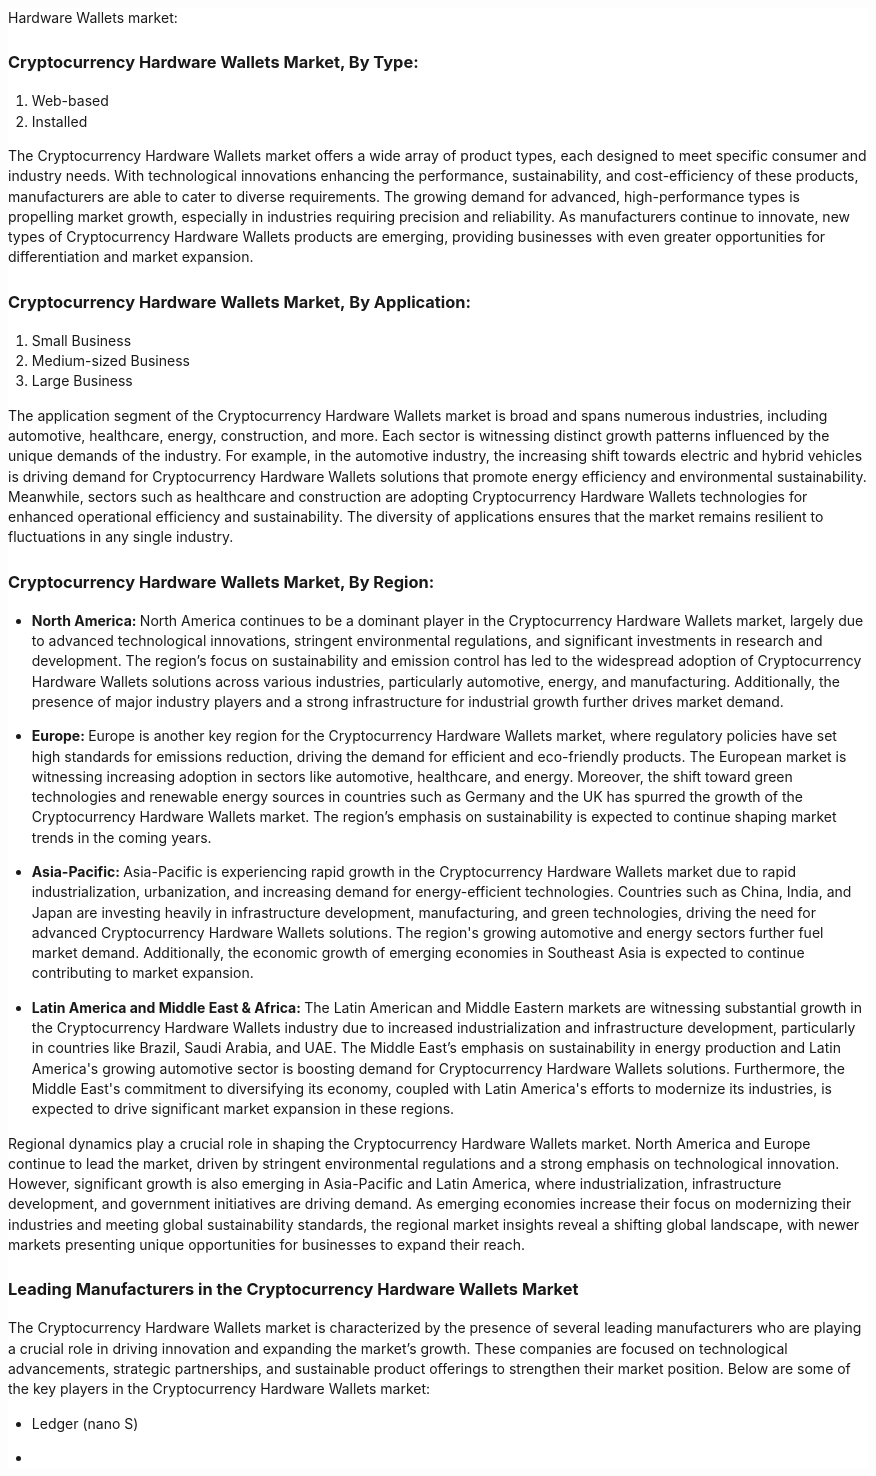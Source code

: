 Hardware Wallets market:</p><h3><strong>Cryptocurrency Hardware Wallets Market, By Type:<br /></strong></h3><ol><li>Web-based<li> Installed</li></ol><p>The Cryptocurrency Hardware Wallets market offers a wide array of product types, each designed to meet specific consumer and industry needs. With technological innovations enhancing the performance, sustainability, and cost-efficiency of these products, manufacturers are able to cater to diverse requirements. The growing demand for advanced, high-performance types is propelling market growth, especially in industries requiring precision and reliability. As manufacturers continue to innovate, new types of Cryptocurrency Hardware Wallets products are emerging, providing businesses with even greater opportunities for differentiation and market expansion.</p><h3>Cryptocurrency Hardware Wallets Market,&nbsp;By Application:</h3><ol><li>Small Business<li> Medium-sized Business<li> Large Business</li></ol><p>The application segment of the Cryptocurrency Hardware Wallets market is broad and spans numerous industries, including automotive, healthcare, energy, construction, and more. Each sector is witnessing distinct growth patterns influenced by the unique demands of the industry. For example, in the automotive industry, the increasing shift towards electric and hybrid vehicles is driving demand for Cryptocurrency Hardware Wallets solutions that promote energy efficiency and environmental sustainability. Meanwhile, sectors such as healthcare and construction are adopting Cryptocurrency Hardware Wallets technologies for enhanced operational efficiency and sustainability. The diversity of applications ensures that the market remains resilient to fluctuations in any single industry.</p><h3>Cryptocurrency Hardware Wallets Market, By Region:</h3><ul><li><p><strong>North America:&nbsp;</strong>North America continues to be a dominant player in the Cryptocurrency Hardware Wallets market, largely due to advanced technological innovations, stringent environmental regulations, and significant investments in research and development. The region&rsquo;s focus on sustainability and emission control has led to the widespread adoption of Cryptocurrency Hardware Wallets solutions across various industries, particularly automotive, energy, and manufacturing. Additionally, the presence of major industry players and a strong infrastructure for industrial growth further drives market demand.</p></li><li><p><strong><strong>Europe:&nbsp;</strong></strong>Europe is another key region for the Cryptocurrency Hardware Wallets market, where regulatory policies have set high standards for emissions reduction, driving the demand for efficient and eco-friendly products. The European market is witnessing increasing adoption in sectors like automotive, healthcare, and energy. Moreover, the shift toward green technologies and renewable energy sources in countries such as Germany and the UK has spurred the growth of the Cryptocurrency Hardware Wallets market. The region&rsquo;s emphasis on sustainability is expected to continue shaping market trends in the coming years.</p></li><li><p><strong><strong>Asia-Pacific:&nbsp;</strong></strong>Asia-Pacific is experiencing rapid growth in the Cryptocurrency Hardware Wallets market due to rapid industrialization, urbanization, and increasing demand for energy-efficient technologies. Countries such as China, India, and Japan are investing heavily in infrastructure development, manufacturing, and green technologies, driving the need for advanced Cryptocurrency Hardware Wallets solutions. The region's growing automotive and energy sectors further fuel market demand. Additionally, the economic growth of emerging economies in Southeast Asia is expected to continue contributing to market expansion.</p></li><li><p><strong><strong>Latin America and Middle East &amp; Africa:&nbsp;</strong></strong>The Latin American and Middle Eastern markets are witnessing substantial growth in the Cryptocurrency Hardware Wallets industry due to increased industrialization and infrastructure development, particularly in countries like Brazil, Saudi Arabia, and UAE. The Middle East&rsquo;s emphasis on sustainability in energy production and Latin America's growing automotive sector is boosting demand for Cryptocurrency Hardware Wallets solutions. Furthermore, the Middle East's commitment to diversifying its economy, coupled with Latin America's efforts to modernize its industries, is expected to drive significant market expansion in these regions.</p></li></ul><p>Regional dynamics play a crucial role in shaping the Cryptocurrency Hardware Wallets market. North America and Europe continue to lead the market, driven by stringent environmental regulations and a strong emphasis on technological innovation. However, significant growth is also emerging in Asia-Pacific and Latin America, where industrialization, infrastructure development, and government initiatives are driving demand. As emerging economies increase their focus on modernizing their industries and meeting global sustainability standards, the regional market insights reveal a shifting global landscape, with newer markets presenting unique opportunities for businesses to expand their reach.</p><h3><strong>Leading Manufacturers in the Cryptocurrency Hardware Wallets Market</strong></h3><p>The Cryptocurrency Hardware Wallets market is characterized by the presence of several leading manufacturers who are playing a crucial role in driving innovation and expanding the market&rsquo;s growth. These companies are focused on technological advancements, strategic partnerships, and sustainable product offerings to strengthen their market position. Below are some of the key players in the Cryptocurrency Hardware Wallets market:</p></div><div class="article-main__content" data-test-id="publishing-text-block"><ul><li><span class="">Ledger (nano S)<li>